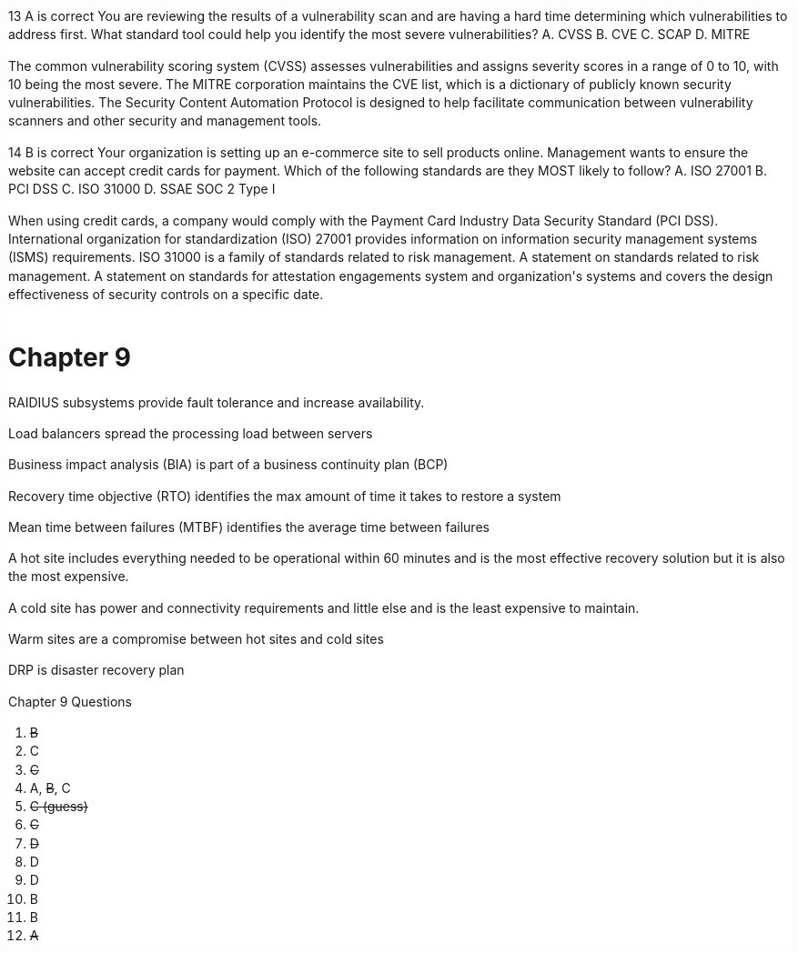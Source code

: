 13 A is correct
You are reviewing the results of a vulnerability scan and are
having a hard time determining which vulnerabilities to
address first. What standard tool could help you identify the
most severe vulnerabilities?
A. CVSS
B. CVE
C. SCAP
D. MITRE

The common vulnerability scoring system (CVSS) assesses vulnerabilities and assigns severity scores in a range of 0 to 10, with 10 being the most severe. The MITRE corporation maintains the CVE list, which is a dictionary of publicly known security vulnerabilities. The Security Content Automation Protocol is designed to help facilitate communication between vulnerability scanners and other security and management tools.

14 B is correct
Your organization is setting up an e-commerce site to sell
products online. Management wants to ensure the website
can accept credit cards for payment. Which of the following
standards are they MOST likely to follow?
A. ISO 27001
B. PCI DSS
C. ISO 31000
D. SSAE SOC 2 Type I

When using credit cards, a company would comply with the Payment Card Industry Data Security Standard (PCI DSS). International organization for standardization (ISO) 27001 provides information on information security management systems (ISMS) requirements. ISO 31000 is a family of standards related to risk management. A statement on standards related to risk management. A statement on standards for attestation engagements system and organization's systems and covers the design effectiveness of security controls on a specific date. 

# Chapter 9 

RAIDIUS subsystems provide fault tolerance and increase availability. 

Load balancers spread the processing load between servers

Business impact analysis (BIA) is part of a business continuity plan (BCP)

Recovery time objective (RTO) identifies the max amount of time it takes to restore a system

Mean time between failures (MTBF) identifies the average time between failures

A hot site includes everything needed to be operational within 60 minutes and is the most effective recovery solution but it is also the most expensive. 

A cold site has power and connectivity requirements and little else and is the least expensive to maintain. 

Warm sites are a compromise between hot sites and cold sites

DRP is disaster recovery plan

Chapter 9 Questions
1. ~~B~~
2. C
3. ~~C~~
4. A, ~~B~~, C
5. ~~C (guess)~~
6. ~~C~~
7. ~~D~~
8. D
9. D
10. B
11. B
12. ~~A~~